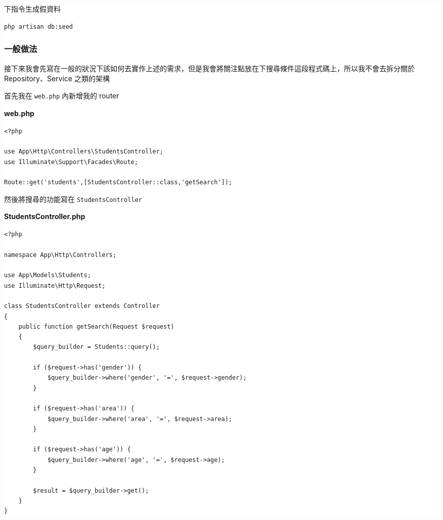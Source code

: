 ```php=

```

下指令生成假資料

```
php artisan db:seed
```

### 一般做法

接下來我會先寫在一般的狀況下該如何去實作上述的需求，但是我會將關注點放在下搜尋條件這段程式碼上，所以我不會去拆分關於 Repository、Service 之類的架構

首先我在 ```web.php``` 內新增我的 router

**web.php**

```php=
<?php

use App\Http\Controllers\StudentsController;
use Illuminate\Support\Facades\Route;

Route::get('students',[StudentsController::class,'getSearch']);

```

然後將搜尋的功能寫在 ```StudentsController```

**StudentsController.php**

```php=
<?php

namespace App\Http\Controllers;

use App\Models\Students;
use Illuminate\Http\Request;

class StudentsController extends Controller
{
    public function getSearch(Request $request)
    {
        $query_builder = Students::query();

        if ($request->has('gender')) {
            $query_builder->where('gender', '=', $request->gender);
        }

        if ($request->has('area')) {
            $query_builder->where('area', '=', $request->area);
        }

        if ($request->has('age')) {
            $query_builder->where('age', '=', $request->age);
        }

        $result = $query_builder->get();
    }
}

```

